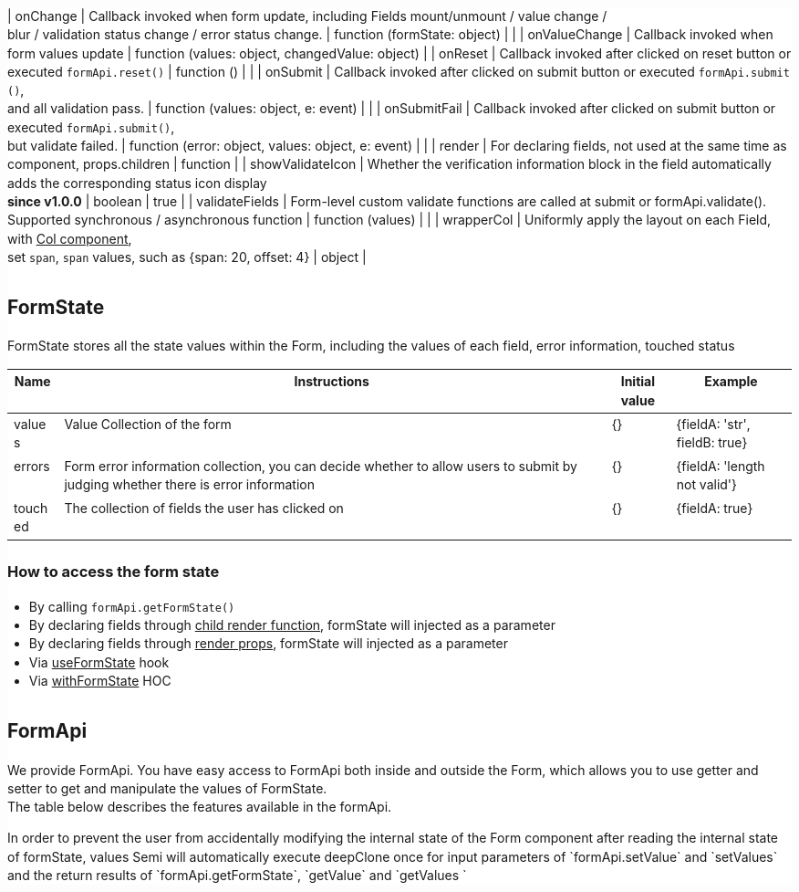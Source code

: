 | onChange          | Callback invoked when form update, including Fields mount/unmount / value change / <br/> blur / validation status change / error status change.                                                                                                                                                                     | function (formState: object)                    |            |
| onValueChange     | Callback invoked when form values update                                                                                                                                                                                                                                                                            | function (values: object, changedValue: object) |
| onReset           | Callback invoked after clicked on reset button or executed `formApi.reset()`                                                                                                                                                                                                                                        | function ()                                     |            |
| onSubmit          | Callback invoked after clicked on submit button or executed `formApi.submit()`, <br/>and all validation pass.                                                                                                                                                                                                        | function (values: object, e: event)                       |            |
| onSubmitFail      | Callback invoked after clicked on submit button or executed `formApi.submit()`,<br/> but validate failed.                                                                                                                                                                                                            | function (error: object, values: object, e: event)               |            |
| render            | For declaring fields, not used at the same time as component, props.children                                                                                                                                                                                                                                        | function                                        |
| showValidateIcon  | Whether the verification information block in the field automatically adds the corresponding status icon display <br/>**since v1.0.0**                                                                                                                                                                              | boolean                                         | true       |
| validateFields    | Form-level custom validate functions are called at submit or formApi.validate(). <br/>Supported synchronous / asynchronous function                                                                                                                                                                                 | function (values)                               |            |
| wrapperCol        | Uniformly apply the layout on each Field, with [Col component](/en-US/basic/grid#Col), <br/>set `span`, `span` values, such as {span: 20, offset: 4}                                                                                                                                     | object                                          |

## FormState

FormState stores all the state values within the Form, including the values of each field, error information, touched status

| Name    | Instructions                                                                                                                     | Initial value | Example                       |
| ------- | -------------------------------------------------------------------------------------------------------------------------------- | ------------- | ----------------------------- |
| values  | Value Collection of the form                                                                                                     | {}            | {fieldA: 'str', fieldB: true} |
| errors  | Form error information collection, you can decide whether to allow users to submit by judging whether there is error information | {}            | {fieldA: 'length not valid'}  |
| touched | The collection of fields the user has clicked on                                                                                 | {}            | {fieldA: true}                |

### How to access the form state

-   By calling `formApi.getFormState()`
-   By declaring fields through [child render function](/en-US/input/form#Various%20ways%20to%20declare%20form),  formState will injected as a parameter
-   By declaring fields through [render props](/en-US/input/form#Various%20ways%20to%20declare%20form), formState will injected as a parameter
-   Via [useFormState](#useFormState) hook
-   Via [withFormState](#withFormState) HOC

## FormApi

We provide FormApi. You have easy access to FormApi both inside and outside the Form, which allows you to use getter and setter to get and manipulate the values of FormState.   
The table below describes the features available in the formApi.


<Notice title='About scope isolation'>
 In order to prevent the user from accidentally modifying the internal state of the Form component after reading the internal state of formState, values  
 Semi will automatically execute deepClone once for  input parameters of `formApi.setValue` and `setValues` and the return results of `formApi.getFormState`, `getValue` and `getValues ` 
</Notice>
